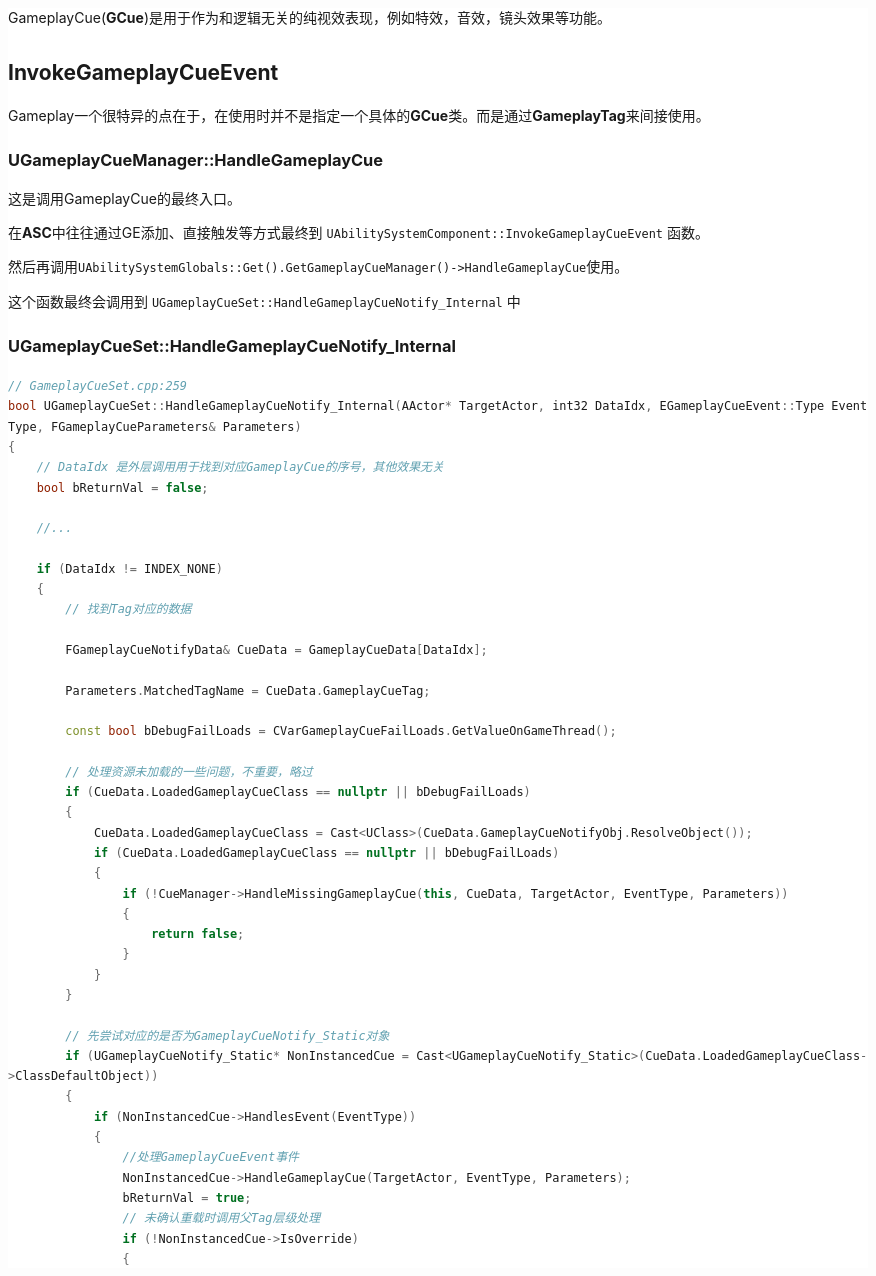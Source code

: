 GameplayCue(**GCue**)是用于作为和逻辑无关的纯视效表现，例如特效，音效，镜头效果等功能。

## InvokeGameplayCueEvent

Gameplay一个很特异的点在于，在使用时并不是指定一个具体的**GCue**类。而是通过**GameplayTag**来间接使用。

### UGameplayCueManager::HandleGameplayCue

这是调用GameplayCue的最终入口。

在**ASC**中往往通过GE添加、直接触发等方式最终到 `UAbilitySystemComponent::InvokeGameplayCueEvent` 函数。

然后再调用`UAbilitySystemGlobals::Get().GetGameplayCueManager()->HandleGameplayCue`使用。

这个函数最终会调用到 `UGameplayCueSet::HandleGameplayCueNotify_Internal` 中

### UGameplayCueSet::HandleGameplayCueNotify_Internal

```c++
// GameplayCueSet.cpp:259
bool UGameplayCueSet::HandleGameplayCueNotify_Internal(AActor* TargetActor, int32 DataIdx, EGameplayCueEvent::Type EventType, FGameplayCueParameters& Parameters)
{	
    // DataIdx 是外层调用用于找到对应GameplayCue的序号，其他效果无关
	bool bReturnVal = false;

	//...

	if (DataIdx != INDEX_NONE)
	{
		// 找到Tag对应的数据

		FGameplayCueNotifyData& CueData = GameplayCueData[DataIdx];

		Parameters.MatchedTagName = CueData.GameplayCueTag;

		const bool bDebugFailLoads = CVarGameplayCueFailLoads.GetValueOnGameThread();

		// 处理资源未加载的一些问题，不重要，略过
		if (CueData.LoadedGameplayCueClass == nullptr || bDebugFailLoads)
		{
			CueData.LoadedGameplayCueClass = Cast<UClass>(CueData.GameplayCueNotifyObj.ResolveObject());
			if (CueData.LoadedGameplayCueClass == nullptr || bDebugFailLoads)
			{
				if (!CueManager->HandleMissingGameplayCue(this, CueData, TargetActor, EventType, Parameters))
				{
					return false;
				}
			}
		}

		// 先尝试对应的是否为GameplayCueNotify_Static对象
		if (UGameplayCueNotify_Static* NonInstancedCue = Cast<UGameplayCueNotify_Static>(CueData.LoadedGameplayCueClass->ClassDefaultObject))
		{
			if (NonInstancedCue->HandlesEvent(EventType))
			{
                //处理GameplayCueEvent事件
				NonInstancedCue->HandleGameplayCue(TargetActor, EventType, Parameters);
				bReturnVal = true;
                // 未确认重载时调用父Tag层级处理
				if (!NonInstancedCue->IsOverride)
				{
```